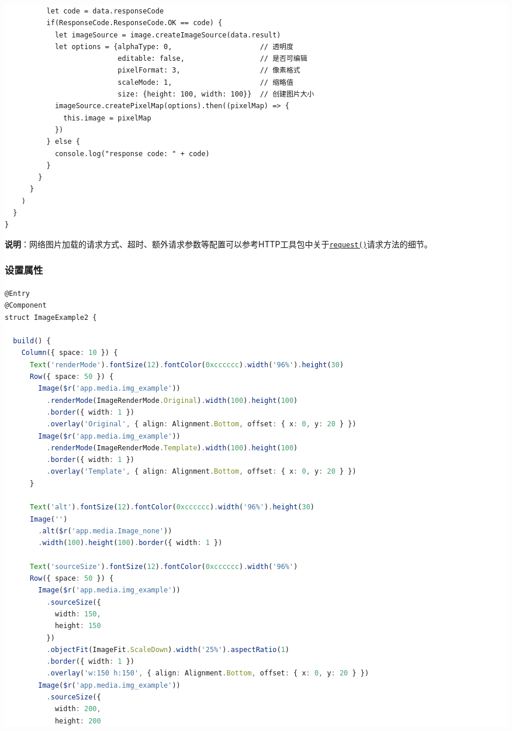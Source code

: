 ```tsx
          let code = data.responseCode
          if(ResponseCode.ResponseCode.OK == code) {
            let imageSource = image.createImageSource(data.result)
            let options = {alphaType: 0,                     // 透明度
                           editable: false,                  // 是否可编辑
                           pixelFormat: 3,                   // 像素格式
                           scaleMode: 1,                     // 缩略值
                           size: {height: 100, width: 100}}  // 创建图片大小
            imageSource.createPixelMap(options).then((pixelMap) => {
              this.image = pixelMap
            })
          } else {
            console.log("response code: " + code)
          }
        }
      }
    )
  }
}
```

**说明**：网络图片加载的请求方式、超时、额外请求参数等配置可以参考HTTP工具包中关于[`request()`](../../reference/apis/js-apis-http.md)请求方法的细节。

### 设置属性

```ts
@Entry
@Component
struct ImageExample2 {

  build() {
    Column({ space: 10 }) {
      Text('renderMode').fontSize(12).fontColor(0xcccccc).width('96%').height(30)
      Row({ space: 50 }) {
        Image($r('app.media.img_example'))
          .renderMode(ImageRenderMode.Original).width(100).height(100)
          .border({ width: 1 })
          .overlay('Original', { align: Alignment.Bottom, offset: { x: 0, y: 20 } })
        Image($r('app.media.img_example'))
          .renderMode(ImageRenderMode.Template).width(100).height(100)
          .border({ width: 1 })
          .overlay('Template', { align: Alignment.Bottom, offset: { x: 0, y: 20 } })
      }
      
      Text('alt').fontSize(12).fontColor(0xcccccc).width('96%').height(30)
      Image('')
        .alt($r('app.media.Image_none'))
        .width(100).height(100).border({ width: 1 })
        
      Text('sourceSize').fontSize(12).fontColor(0xcccccc).width('96%')
      Row({ space: 50 }) {
        Image($r('app.media.img_example'))
          .sourceSize({
            width: 150,
            height: 150
          })
          .objectFit(ImageFit.ScaleDown).width('25%').aspectRatio(1)
          .border({ width: 1 })
          .overlay('w:150 h:150', { align: Alignment.Bottom, offset: { x: 0, y: 20 } })
        Image($r('app.media.img_example'))
          .sourceSize({
            width: 200,
            height: 200
```
